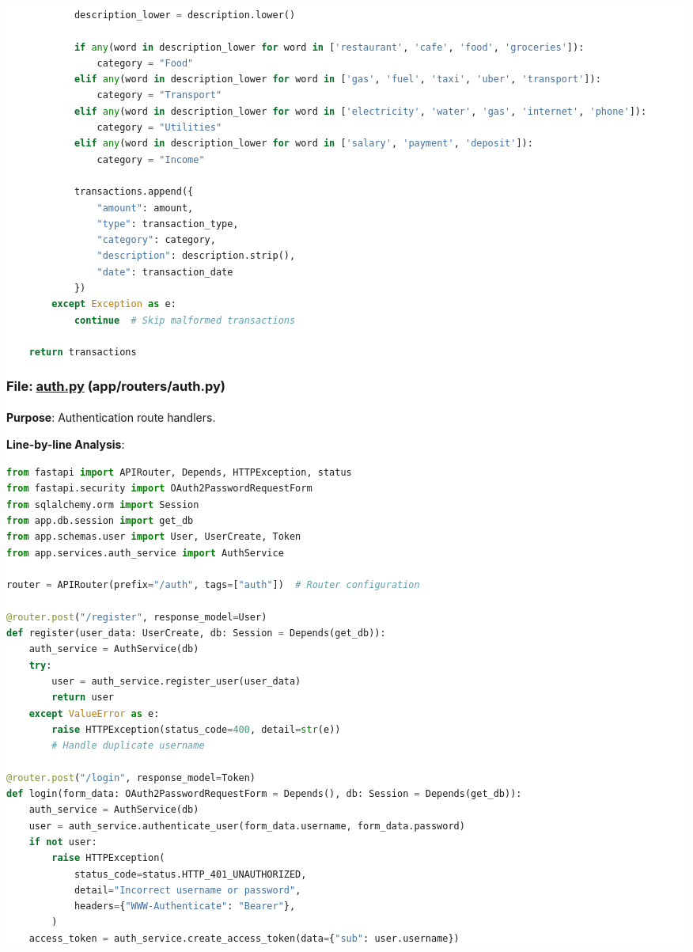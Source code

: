 ```python
            description_lower = description.lower()
            
            if any(word in description_lower for word in ['restaurant', 'cafe', 'food', 'groceries']):
                category = "Food"
            elif any(word in description_lower for word in ['gas', 'fuel', 'taxi', 'uber', 'transport']):
                category = "Transport"
            elif any(word in description_lower for word in ['electricity', 'water', 'gas', 'internet', 'phone']):
                category = "Utilities"
            elif any(word in description_lower for word in ['salary', 'payment', 'deposit']):
                category = "Income"
            
            transactions.append({
                "amount": amount,
                "type": transaction_type,
                "category": category,
                "description": description.strip(),
                "date": transaction_date
            })
        except Exception as e:
            continue  # Skip malformed transactions
    
    return transactions
```

### File: [auth.py](https://auth.py/) (app/routers/auth.py)

**Purpose**: Authentication route handlers.

**Line-by-line Analysis**:

```python
from fastapi import APIRouter, Depends, HTTPException, status
from fastapi.security import OAuth2PasswordRequestForm
from sqlalchemy.orm import Session
from app.db.session import get_db
from app.schemas.user import User, UserCreate, Token
from app.services.auth_service import AuthService

router = APIRouter(prefix="/auth", tags=["auth"])  # Router configuration

@router.post("/register", response_model=User)
def register(user_data: UserCreate, db: Session = Depends(get_db)):
    auth_service = AuthService(db)
    try:
        user = auth_service.register_user(user_data)
        return user
    except ValueError as e:
        raise HTTPException(status_code=400, detail=str(e))
        # Handle duplicate username

@router.post("/login", response_model=Token)
def login(form_data: OAuth2PasswordRequestForm = Depends(), db: Session = Depends(get_db)):
    auth_service = AuthService(db)
    user = auth_service.authenticate_user(form_data.username, form_data.password)
    if not user:
        raise HTTPException(
            status_code=status.HTTP_401_UNAUTHORIZED,
            detail="Incorrect username or password",
            headers={"WWW-Authenticate": "Bearer"},
        )
    access_token = auth_service.create_access_token(data={"sub": user.username})
```
